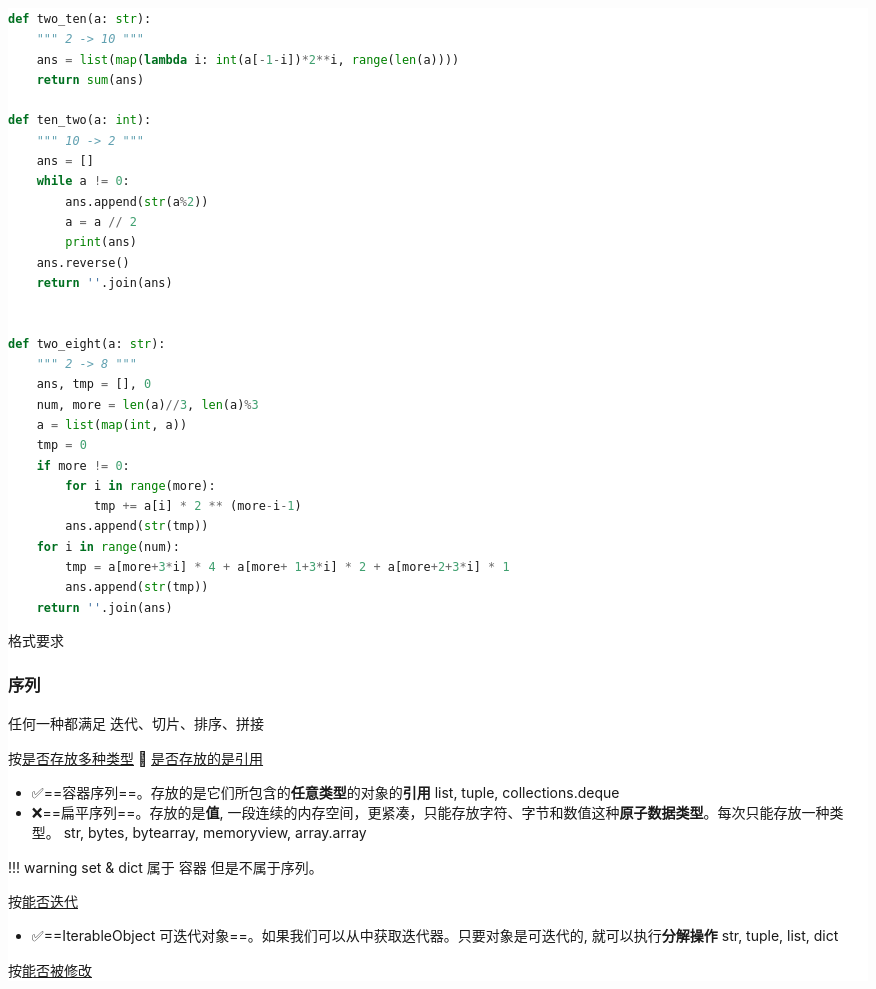 ```python
def two_ten(a: str):
    """ 2 -> 10 """
    ans = list(map(lambda i: int(a[-1-i])*2**i, range(len(a))))
    return sum(ans)

def ten_two(a: int):
    """ 10 -> 2 """
    ans = []
    while a != 0:
        ans.append(str(a%2))
        a = a // 2
        print(ans)
    ans.reverse()
    return ''.join(ans)


def two_eight(a: str):
    """ 2 -> 8 """
    ans, tmp = [], 0
    num, more = len(a)//3, len(a)%3
    a = list(map(int, a))
    tmp = 0
    if more != 0:
        for i in range(more):
            tmp += a[i] * 2 ** (more-i-1)
        ans.append(str(tmp))
    for i in range(num):
        tmp = a[more+3*i] * 4 + a[more+ 1+3*i] * 2 + a[more+2+3*i] * 1
        ans.append(str(tmp))
    return ''.join(ans)
```

格式要求

### 序列

任何一种都满足 迭代、切片、排序、拼接

按<u>是否存放多种类型</u> 🟰 <u>是否存放的是引用</u>

- ✅==容器序列==。存放的是它们所包含的**任意类型**的对象的**引用**
list, tuple, collections.deque
- ❌==扁平序列==。存放的是**值**, 一段连续的内存空间，更紧凑，只能存放字符、字节和数值这种**原子数据类型**。每次只能存放一种类型。
str, bytes, bytearray, memoryview, array.array

!!! warning set & dict 属于 容器 但是不属于序列。

按<u>能否迭代</u>

- ✅==IterableObject 可迭代对象==。如果我们可以从中获取迭代器。只要对象是可迭代的, 就可以执行**分解操作**
str, tuple, list, dict

按<u>能否被修改</u>
